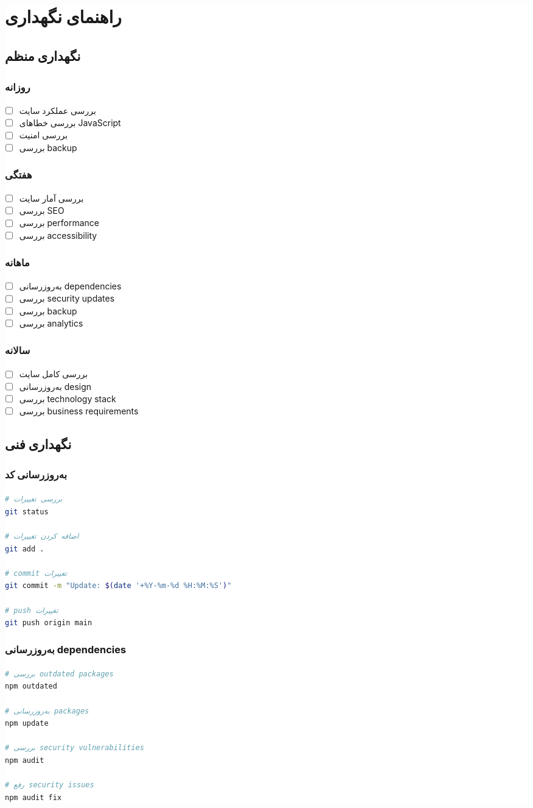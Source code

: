 # راهنمای نگهداری

## نگهداری منظم

### روزانه
- [ ] بررسی عملکرد سایت
- [ ] بررسی خطاهای JavaScript
- [ ] بررسی امنیت
- [ ] بررسی backup

### هفتگی
- [ ] بررسی آمار سایت
- [ ] بررسی SEO
- [ ] بررسی performance
- [ ] بررسی accessibility

### ماهانه
- [ ] به‌روزرسانی dependencies
- [ ] بررسی security updates
- [ ] بررسی backup
- [ ] بررسی analytics

### سالانه
- [ ] بررسی کامل سایت
- [ ] به‌روزرسانی design
- [ ] بررسی technology stack
- [ ] بررسی business requirements

## نگهداری فنی

### به‌روزرسانی کد
```bash
# بررسی تغییرات
git status

# اضافه کردن تغییرات
git add .

# commit تغییرات
git commit -m "Update: $(date '+%Y-%m-%d %H:%M:%S')"

# push تغییرات
git push origin main
```

### به‌روزرسانی dependencies
```bash
# بررسی outdated packages
npm outdated

# به‌روزرسانی packages
npm update

# بررسی security vulnerabilities
npm audit

# رفع security issues
npm audit fix
```
